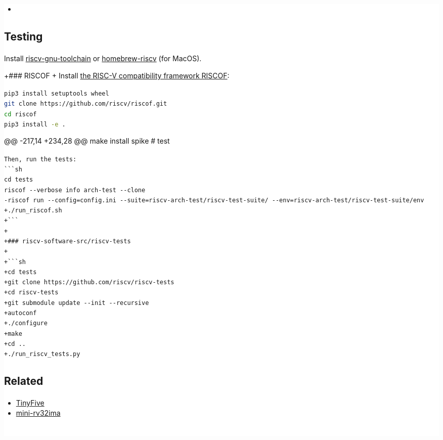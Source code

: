 +
 
 ## Testing
 
 Install [riscv-gnu-toolchain](https://github.com/riscv/riscv-gnu-toolchain) or [homebrew-riscv](https://github.com/riscv-software-src/homebrew-riscv) (for MacOS).
 
+### RISCOF
+
 Install [the RISC-V compatibility framework RISCOF](https://github.com/riscv-software-src/riscof):
 ```sh
 pip3 install setuptools wheel
 git clone https://github.com/riscv/riscof.git
 cd riscof
 pip3 install -e .
 ```
@@ -217,14 +234,28 @@
 make install
 spike  # test
 ```
 Then, run the tests:
 ```sh
 cd tests
 riscof --verbose info arch-test --clone
-riscof run --config=config.ini --suite=riscv-arch-test/riscv-test-suite/ --env=riscv-arch-test/riscv-test-suite/env
+./run_riscof.sh
+```
+
+### riscv-software-src/riscv-tests
+
+```sh
+cd tests
+git clone https://github.com/riscv/riscv-tests
+cd riscv-tests
+git submodule update --init --recursive
+autoconf
+./configure
+make
+cd ..
+./run_riscv_tests.py
 ```
 
 ## Related
 
 - [TinyFive](https://github.com/OpenMachine-ai/tinyfive)
 - [mini-rv32ima](https://github.com/cnlohr/mini-rv32ima)
```

